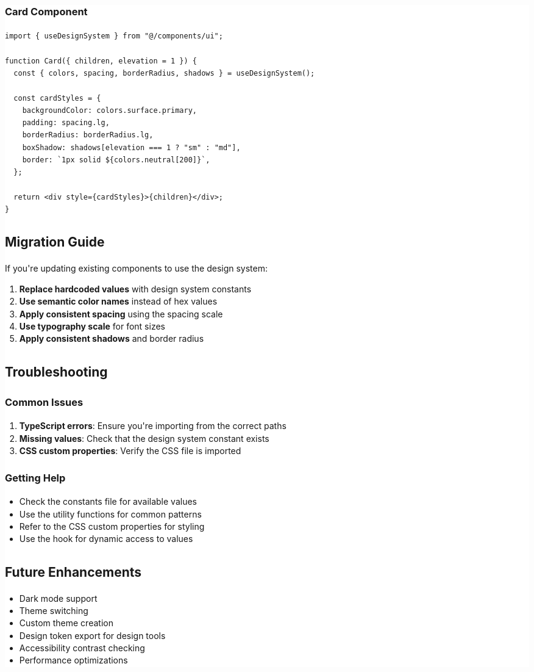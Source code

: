 ### Card Component

```tsx
import { useDesignSystem } from "@/components/ui";

function Card({ children, elevation = 1 }) {
  const { colors, spacing, borderRadius, shadows } = useDesignSystem();

  const cardStyles = {
    backgroundColor: colors.surface.primary,
    padding: spacing.lg,
    borderRadius: borderRadius.lg,
    boxShadow: shadows[elevation === 1 ? "sm" : "md"],
    border: `1px solid ${colors.neutral[200]}`,
  };

  return <div style={cardStyles}>{children}</div>;
}
```

## Migration Guide

If you're updating existing components to use the design system:

1. **Replace hardcoded values** with design system constants
2. **Use semantic color names** instead of hex values
3. **Apply consistent spacing** using the spacing scale
4. **Use typography scale** for font sizes
5. **Apply consistent shadows** and border radius

## Troubleshooting

### Common Issues

1. **TypeScript errors**: Ensure you're importing from the correct paths
2. **Missing values**: Check that the design system constant exists
3. **CSS custom properties**: Verify the CSS file is imported

### Getting Help

- Check the constants file for available values
- Use the utility functions for common patterns
- Refer to the CSS custom properties for styling
- Use the hook for dynamic access to values

## Future Enhancements

- Dark mode support
- Theme switching
- Custom theme creation
- Design token export for design tools
- Accessibility contrast checking
- Performance optimizations
